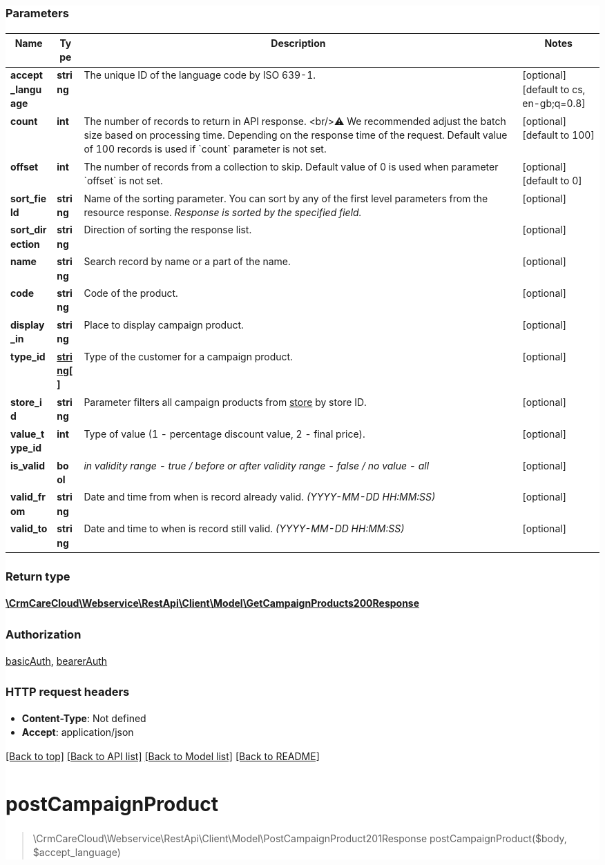 ### Parameters

Name | Type | Description  | Notes
------------- | ------------- | ------------- | -------------
 **accept_language** | **string**| The unique ID of the language code by ISO 639-1. | [optional] [default to cs, en-gb;q&#x3D;0.8]
 **count** | **int**| The number of records to return in API response. &lt;br/&gt;⚠️ We recommended adjust the batch size based on processing time. Depending on the response time of the request. Default value of 100 records is used if &#x60;count&#x60; parameter is not set. | [optional] [default to 100]
 **offset** | **int**| The number of records from a collection to skip. Default value of 0 is used when parameter &#x60;offset&#x60; is not set. | [optional] [default to 0]
 **sort_field** | **string**| Name of the sorting parameter. You can sort by any of the first level parameters from the resource response. *Response is sorted by the specified field.* | [optional]
 **sort_direction** | **string**| Direction of sorting the response list. | [optional]
 **name** | **string**| Search record by name or a part of the name. | [optional]
 **code** | **string**| Code of the product. | [optional]
 **display_in** | **string**| Place to display campaign product. | [optional]
 **type_id** | [**string[]**](../Model/string.md)| Type of the customer for a campaign product. | [optional]
 **store_id** | **string**| Parameter filters all campaign products from [store](#tag/Stores) by store ID. | [optional]
 **value_type_id** | **int**| Type of value (1 - percentage discount value, 2 - final price). | [optional]
 **is_valid** | **bool**| *in validity range - true / before or after validity range - false / no value - all* | [optional]
 **valid_from** | **string**| Date and time from when is record already valid. *(YYYY-MM-DD HH:MM:SS)* | [optional]
 **valid_to** | **string**| Date and time to when is record still valid. *(YYYY-MM-DD HH:MM:SS)* | [optional]

### Return type

[**\CrmCareCloud\Webservice\RestApi\Client\Model\GetCampaignProducts200Response**](../Model/GetCampaignProducts200Response.md)

### Authorization

[basicAuth](../../README.md#basicAuth), [bearerAuth](../../README.md#bearerAuth)

### HTTP request headers

 - **Content-Type**: Not defined
 - **Accept**: application/json

[[Back to top]](#) [[Back to API list]](../../README.md#documentation-for-api-endpoints) [[Back to Model list]](../../README.md#documentation-for-models) [[Back to README]](../../README.md)

# **postCampaignProduct**
> \CrmCareCloud\Webservice\RestApi\Client\Model\PostCampaignProduct201Response postCampaignProduct($body, $accept_language)
